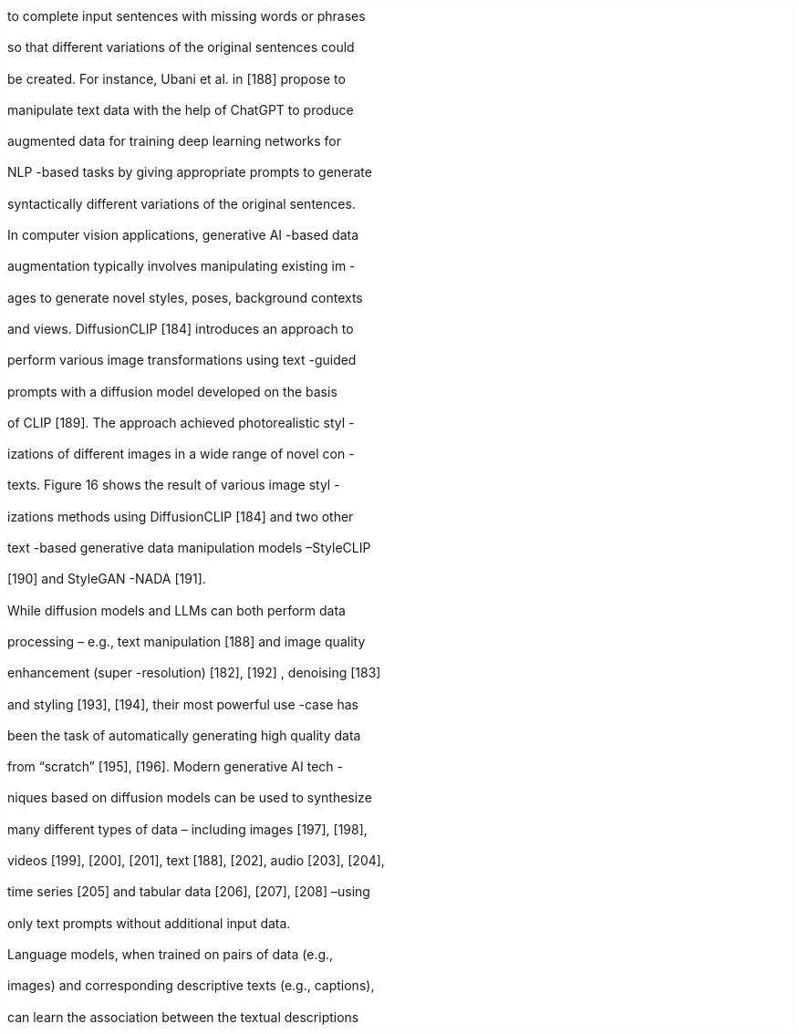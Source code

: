 to complete input sentences with missing words or phrases 

so that different variations of the original sentences could 

be created. For instance, Ubani et al. in [188] propose to 

manipulate text data with the help of ChatGPT to produce 

augmented data for training deep learning networks for 

NLP -based tasks by giving appropriate prompts to generate 

syntactically different variations of the original sentences. 

In computer vision applications, generative AI -based data 

augmentation typically involves manipulating existing im -

ages to generate novel styles, poses, background contexts 

and views. DiffusionCLIP [184] introduces an approach to 

perform various image transformations using text -guided 

prompts with a diffusion model developed on the basis 

of CLIP [189]. The approach achieved photorealistic styl -

izations of different images in a wide range of novel con -

texts. Figure 16 shows the result of various image styl -

izations methods using DiffusionCLIP [184] and two other 

text -based generative data manipulation models –StyleCLIP 

[190] and StyleGAN -NADA [191]. 

While diffusion models and LLMs can both perform data 

processing – e.g., text manipulation [188] and image quality 

enhancement (super -resolution) [182], [192] , denoising [183] 

and styling [193], [194], their most powerful use -case has 

been the task of automatically generating high quality data 

from “scratch” [195], [196]. Modern generative AI tech -

niques based on diffusion models can be used to synthesize 

many different types of data – including images [197], [198], 

videos [199], [200], [201], text [188], [202], audio [203], [204], 

time series [205] and tabular data [206], [207], [208] –using 

only text prompts without additional input data. 

Language models, when trained on pairs of data (e.g., 

images) and corresponding descriptive texts (e.g., captions), 

can learn the association between the textual descriptions 
